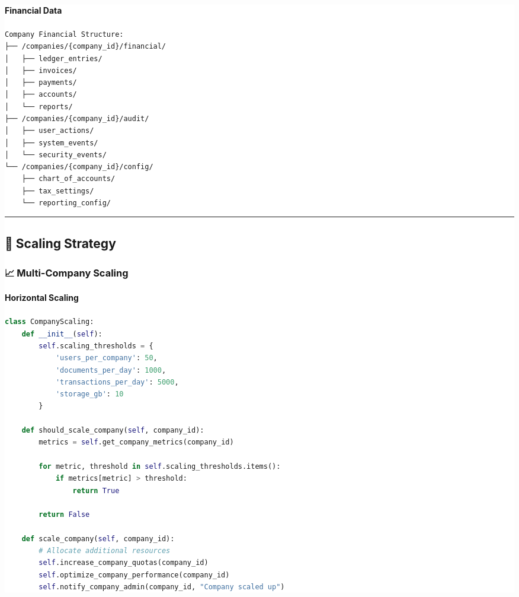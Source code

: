 #### **Financial Data**
```
Company Financial Structure:
├── /companies/{company_id}/financial/
│   ├── ledger_entries/
│   ├── invoices/
│   ├── payments/
│   ├── accounts/
│   └── reports/
├── /companies/{company_id}/audit/
│   ├── user_actions/
│   ├── system_events/
│   └── security_events/
└── /companies/{company_id}/config/
    ├── chart_of_accounts/
    ├── tax_settings/
    └── reporting_config/
```

---

## 🚀 **Scaling Strategy**

### **📈 Multi-Company Scaling**

#### **Horizontal Scaling**
```python
class CompanyScaling:
    def __init__(self):
        self.scaling_thresholds = {
            'users_per_company': 50,
            'documents_per_day': 1000,
            'transactions_per_day': 5000,
            'storage_gb': 10
        }

    def should_scale_company(self, company_id):
        metrics = self.get_company_metrics(company_id)
        
        for metric, threshold in self.scaling_thresholds.items():
            if metrics[metric] > threshold:
                return True
        
        return False

    def scale_company(self, company_id):
        # Allocate additional resources
        self.increase_company_quotas(company_id)
        self.optimize_company_performance(company_id)
        self.notify_company_admin(company_id, "Company scaled up")
```
